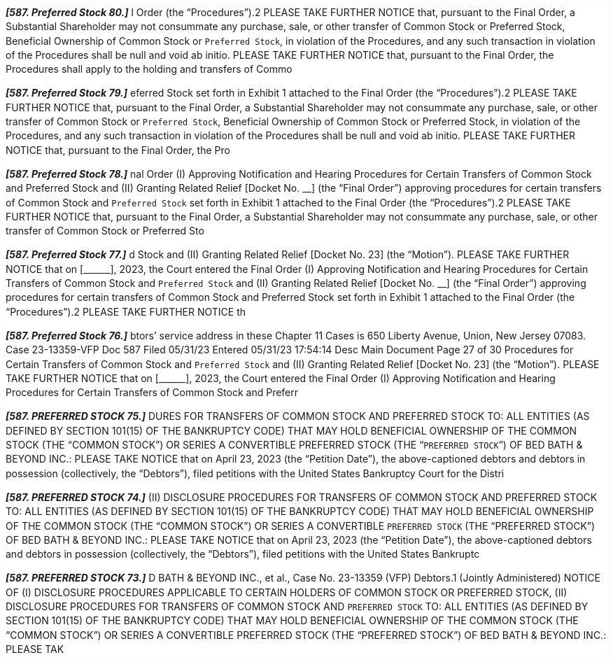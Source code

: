 ***[587. Preferred Stock 80.]*** l Order (the “Procedures”).2 PLEASE TAKE FURTHER NOTICE that, pursuant to the Final Order, a Substantial Shareholder may not consummate any purchase, sale, or other transfer of Common Stock or Preferred Stock, Beneficial Ownership of Common Stock or `Preferred Stock`, in violation of the Procedures, and any such transaction in violation of the Procedures shall be null and void ab initio. PLEASE TAKE FURTHER NOTICE that, pursuant to the Final Order, the Procedures shall apply to the holding and transfers of Commo

***[587. Preferred Stock 79.]*** eferred Stock set forth in Exhibit 1 attached to the Final Order (the “Procedures”).2 PLEASE TAKE FURTHER NOTICE that, pursuant to the Final Order, a Substantial Shareholder may not consummate any purchase, sale, or other transfer of Common Stock or `Preferred Stock`, Beneficial Ownership of Common Stock or Preferred Stock, in violation of the Procedures, and any such transaction in violation of the Procedures shall be null and void ab initio. PLEASE TAKE FURTHER NOTICE that, pursuant to the Final Order, the Pro

***[587. Preferred Stock 78.]*** nal Order (I) Approving Notification and Hearing Procedures for Certain Transfers of Common Stock and Preferred Stock and (II) Granting Related Relief [Docket No. __] (the “Final Order”) approving procedures for certain transfers of Common Stock and `Preferred Stock` set forth in Exhibit 1 attached to the Final Order (the “Procedures”).2 PLEASE TAKE FURTHER NOTICE that, pursuant to the Final Order, a Substantial Shareholder may not consummate any purchase, sale, or other transfer of Common Stock or Preferred Sto

***[587. Preferred Stock 77.]*** d Stock and (II) Granting Related Relief [Docket No. 23] (the “Motion”). PLEASE TAKE FURTHER NOTICE that on [______], 2023, the Court entered the Final Order (I) Approving Notification and Hearing Procedures for Certain Transfers of Common Stock and `Preferred Stock` and (II) Granting Related Relief [Docket No. __] (the “Final Order”) approving procedures for certain transfers of Common Stock and Preferred Stock set forth in Exhibit 1 attached to the Final Order (the “Procedures”).2 PLEASE TAKE FURTHER NOTICE th

***[587. Preferred Stock 76.]*** btors’ service address in these Chapter 11 Cases is 650 Liberty Avenue, Union, New Jersey 07083. Case 23-13359-VFP Doc 587 Filed 05/31/23 Entered 05/31/23 17:54:14 Desc Main Document Page 27 of 30 Procedures for Certain Transfers of Common Stock and `Preferred Stock` and (II) Granting Related Relief [Docket No. 23] (the “Motion”). PLEASE TAKE FURTHER NOTICE that on [______], 2023, the Court entered the Final Order (I) Approving Notification and Hearing Procedures for Certain Transfers of Common Stock and Preferr

***[587. PREFERRED STOCK 75.]*** DURES FOR TRANSFERS OF COMMON STOCK AND PREFERRED STOCK TO: ALL ENTITIES (AS DEFINED BY SECTION 101(15) OF THE BANKRUPTCY CODE) THAT MAY HOLD BENEFICIAL OWNERSHIP OF THE COMMON STOCK (THE “COMMON STOCK”) OR SERIES A CONVERTIBLE PREFERRED STOCK (THE “`PREFERRED STOCK`”) OF BED BATH & BEYOND INC.: PLEASE TAKE NOTICE that on April 23, 2023 (the “Petition Date”), the above-captioned debtors and debtors in possession (collectively, the “Debtors”), filed petitions with the United States Bankruptcy Court for the Distri

***[587. PREFERRED STOCK 74.]***  (II) DISCLOSURE PROCEDURES FOR TRANSFERS OF COMMON STOCK AND PREFERRED STOCK TO: ALL ENTITIES (AS DEFINED BY SECTION 101(15) OF THE BANKRUPTCY CODE) THAT MAY HOLD BENEFICIAL OWNERSHIP OF THE COMMON STOCK (THE “COMMON STOCK”) OR SERIES A CONVERTIBLE `PREFERRED STOCK` (THE “PREFERRED STOCK”) OF BED BATH & BEYOND INC.: PLEASE TAKE NOTICE that on April 23, 2023 (the “Petition Date”), the above-captioned debtors and debtors in possession (collectively, the “Debtors”), filed petitions with the United States Bankruptc

***[587. PREFERRED STOCK 73.]*** D BATH & BEYOND INC., et al., Case No. 23-13359 (VFP) Debtors.1 (Jointly Administered) NOTICE OF (I) DISCLOSURE PROCEDURES APPLICABLE TO CERTAIN HOLDERS OF COMMON STOCK OR PREFERRED STOCK, (II) DISCLOSURE PROCEDURES FOR TRANSFERS OF COMMON STOCK AND `PREFERRED STOCK` TO: ALL ENTITIES (AS DEFINED BY SECTION 101(15) OF THE BANKRUPTCY CODE) THAT MAY HOLD BENEFICIAL OWNERSHIP OF THE COMMON STOCK (THE “COMMON STOCK”) OR SERIES A CONVERTIBLE PREFERRED STOCK (THE “PREFERRED STOCK”) OF BED BATH & BEYOND INC.: PLEASE TAK
